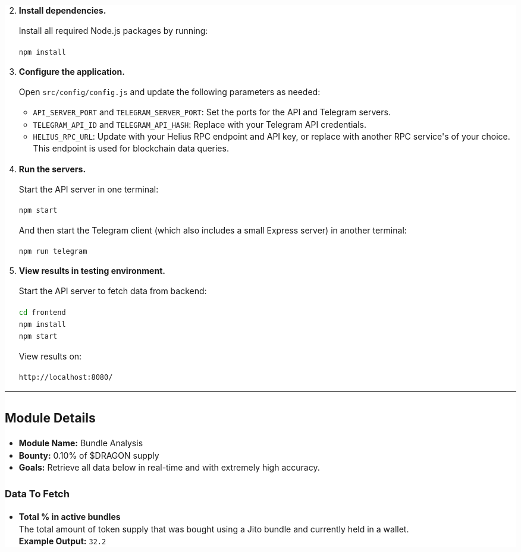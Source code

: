 2. **Install dependencies.**

   Install all required Node.js packages by running:

   ```bash
   npm install
   ```

3. **Configure the application.**

   Open `src/config/config.js` and update the following parameters as needed:

   - `API_SERVER_PORT` and `TELEGRAM_SERVER_PORT`: Set the ports for the API and Telegram servers.
   - `TELEGRAM_API_ID` and `TELEGRAM_API_HASH`: Replace with your Telegram API credentials.
   - `HELIUS_RPC_URL`: Update with your Helius RPC endpoint and API key, or replace with another RPC service's of your choice. This endpoint is used for blockchain data queries.

4. **Run the servers.**

   Start the API server in one terminal:

   ```bash
   npm start
   ```

   And then start the Telegram client (which also includes a small Express server) in another terminal:

   ```bash
   npm run telegram
   ```
5. **View results in testing environment.**

   Start the API server to fetch data from backend:

   ```bash
   cd frontend
   npm install
   npm start
   ```   

   View results on:

   ```bash
   http://localhost:8080/
   ```



---

## Module Details

- **Module Name:** Bundle Analysis 
- **Bounty:** 0.10% of $DRAGON supply  
- **Goals:** Retrieve all data below in real-time and with extremely high accuracy.

### Data To Fetch

- **Total % in active bundles**  
  The total amount of token supply that was bought using a Jito bundle and currently held in a wallet.  
   **Example Output:** `32.2`

